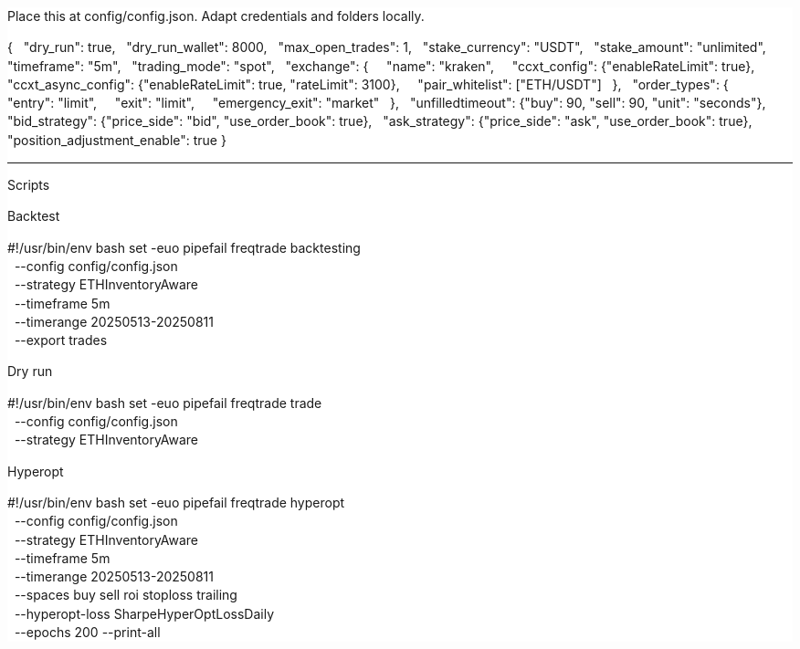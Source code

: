 Place this at config/config.json. Adapt credentials and folders locally.

{
  "dry_run": true,
  "dry_run_wallet": 8000,
  "max_open_trades": 1,
  "stake_currency": "USDT",
  "stake_amount": "unlimited",
  "timeframe": "5m",
  "trading_mode": "spot",
  "exchange": {
    "name": "kraken",
    "ccxt_config": {"enableRateLimit": true},
    "ccxt_async_config": {"enableRateLimit": true, "rateLimit": 3100},
    "pair_whitelist": ["ETH/USDT"]
  },
  "order_types": {
    "entry": "limit",
    "exit": "limit",
    "emergency_exit": "market"
  },
  "unfilledtimeout": {"buy": 90, "sell": 90, "unit": "seconds"},
  "bid_strategy": {"price_side": "bid", "use_order_book": true},
  "ask_strategy": {"price_side": "ask", "use_order_book": true},
  "position_adjustment_enable": true
}

---

Scripts

Backtest

#!/usr/bin/env bash
set -euo pipefail
freqtrade backtesting \
  --config config/config.json \
  --strategy ETHInventoryAware \
  --timeframe 5m \
  --timerange 20250513-20250811 \
  --export trades

Dry run

#!/usr/bin/env bash
set -euo pipefail
freqtrade trade \
  --config config/config.json \
  --strategy ETHInventoryAware

Hyperopt

#!/usr/bin/env bash
set -euo pipefail
freqtrade hyperopt \
  --config config/config.json \
  --strategy ETHInventoryAware \
  --timeframe 5m \
  --timerange 20250513-20250811 \
  --spaces buy sell roi stoploss trailing \
  --hyperopt-loss SharpeHyperOptLossDaily \
  --epochs 200 --print-all

